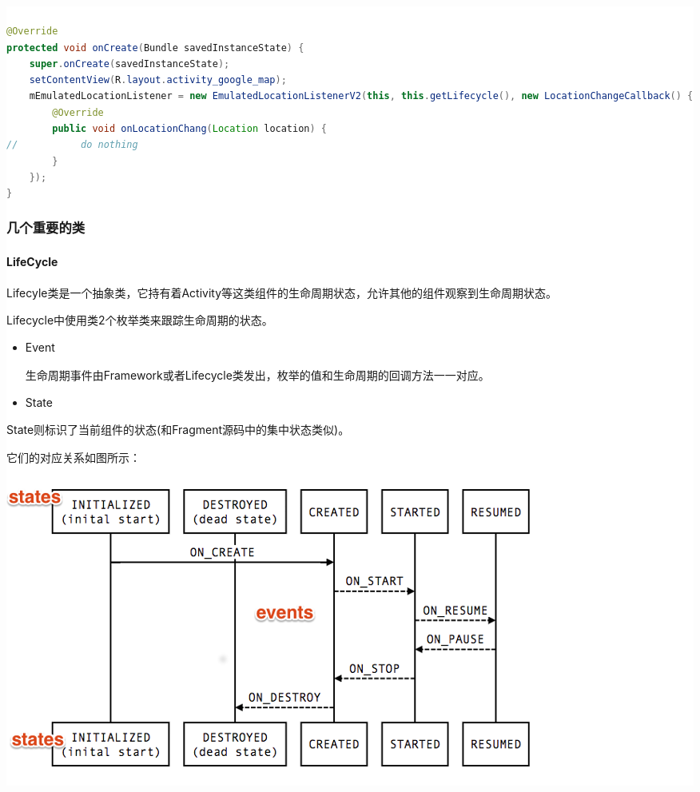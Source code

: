 ```java

@Override
protected void onCreate(Bundle savedInstanceState) {
    super.onCreate(savedInstanceState);
    setContentView(R.layout.activity_google_map);
    mEmulatedLocationListener = new EmulatedLocationListenerV2(this, this.getLifecycle(), new LocationChangeCallback() {
        @Override
        public void onLocationChang(Location location) {
//           do nothing
        }
    });
}

```

### 几个重要的类

#### LifeCycle

Lifecyle类是一个抽象类，它持有着Activity等这类组件的生命周期状态，允许其他的组件观察到生命周期状态。

Lifecycle中使用类2个枚举类来跟踪生命周期的状态。

- Event

  生命周期事件由Framework或者Lifecycle类发出，枚举的值和生命周期的回调方法一一对应。
  
- State

 State则标识了当前组件的状态(和Fragment源码中的集中状态类似)。
 
它们的对应关系如图所示：
 
 ![](./img/lifecycle-states.PNG)
 